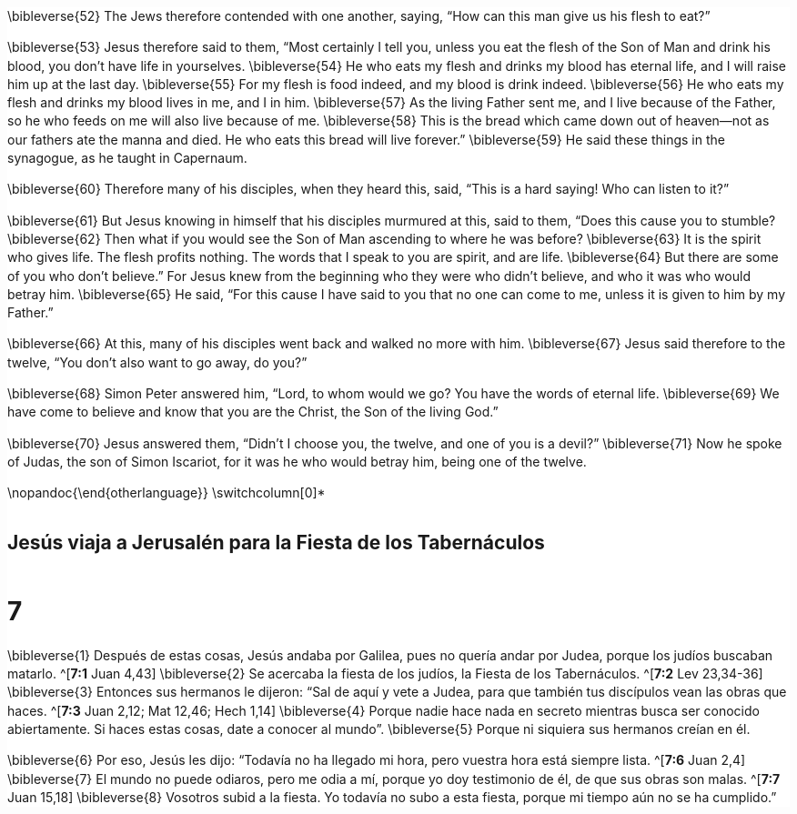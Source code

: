 \bibleverse{52} The Jews therefore contended with one another, saying, “How can this man give us his flesh to eat?” 

\bibleverse{53} Jesus therefore said to them, “Most certainly I tell you, unless you eat the flesh of the Son of Man and drink his blood, you don’t have life in yourselves. \bibleverse{54} He who eats my flesh and drinks my blood has eternal life, and I will raise him up at the last day. \bibleverse{55} For my flesh is food indeed, and my blood is drink indeed. \bibleverse{56} He who eats my flesh and drinks my blood lives in me, and I in him. \bibleverse{57} As the living Father sent me, and I live because of the Father, so he who feeds on me will also live because of me. \bibleverse{58} This is the bread which came down out of heaven—not as our fathers ate the manna and died. He who eats this bread will live forever.” \bibleverse{59} He said these things in the synagogue, as he taught in Capernaum. 

\bibleverse{60} Therefore many of his disciples, when they heard this, said, “This is a hard saying! Who can listen to it?” 

\bibleverse{61} But Jesus knowing in himself that his disciples murmured at this, said to them, “Does this cause you to stumble? \bibleverse{62} Then what if you would see the Son of Man ascending to where he was before? \bibleverse{63} It is the spirit who gives life. The flesh profits nothing. The words that I speak to you are spirit, and are life. \bibleverse{64} But there are some of you who don’t believe.” For Jesus knew from the beginning who they were who didn’t believe, and who it was who would betray him. \bibleverse{65} He said, “For this cause I have said to you that no one can come to me, unless it is given to him by my Father.” 

\bibleverse{66} At this, many of his disciples went back and walked no more with him. \bibleverse{67} Jesus said therefore to the twelve, “You don’t also want to go away, do you?” 

\bibleverse{68} Simon Peter answered him, “Lord, to whom would we go? You have the words of eternal life. \bibleverse{69} We have come to believe and know that you are the Christ, the Son of the living God.” 

\bibleverse{70} Jesus answered them, “Didn’t I choose you, the twelve, and one of you is a devil?” \bibleverse{71} Now he spoke of Judas, the son of Simon Iscariot, for it was he who would betray him, being one of the twelve. 

\nopandoc{\end{otherlanguage}}
\switchcolumn[0]*

## Jesús viaja a Jerusalén para la Fiesta de los Tabernáculos
# 7
\bibleverse{1} Después de estas cosas, Jesús andaba por Galilea, pues no quería andar por Judea, porque los judíos buscaban matarlo. ^[**7:1** Juan 4,43] \bibleverse{2} Se acercaba la fiesta de los judíos, la Fiesta de los Tabernáculos. ^[**7:2** Lev 23,34-36] \bibleverse{3} Entonces sus hermanos le dijeron: “Sal de aquí y vete a Judea, para que también tus discípulos vean las obras que haces. ^[**7:3** Juan 2,12; Mat 12,46; Hech 1,14] \bibleverse{4} Porque nadie hace nada en secreto mientras busca ser conocido abiertamente. Si haces estas cosas, date a conocer al mundo”. \bibleverse{5} Porque ni siquiera sus hermanos creían en él.

\bibleverse{6} Por eso, Jesús les dijo: “Todavía no ha llegado mi hora, pero vuestra hora está siempre lista. ^[**7:6** Juan 2,4] \bibleverse{7} El mundo no puede odiaros, pero me odia a mí, porque yo doy testimonio de él, de que sus obras son malas. ^[**7:7** Juan 15,18] \bibleverse{8} Vosotros subid a la fiesta. Yo todavía no subo a esta fiesta, porque mi tiempo aún no se ha cumplido.”

